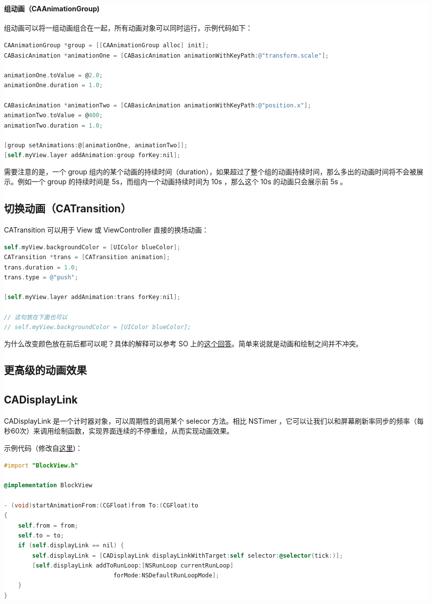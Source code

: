#### 组动画（CAAnimationGroup)

组动画可以将一组动画组合在一起，所有动画对象可以同时运行，示例代码如下：

```objectivec
CAAnimationGroup *group = [[CAAnimationGroup alloc] init];
CABasicAnimation *animationOne = [CABasicAnimation animationWithKeyPath:@"transform.scale"];
    
animationOne.toValue = @2.0;
animationOne.duration = 1.0;
    
CABasicAnimation *animationTwo = [CABasicAnimation animationWithKeyPath:@"position.x"];
animationTwo.toValue = @400;
animationTwo.duration = 1.0;

[group setAnimations:@[animationOne, animationTwo]];
[self.myView.layer addAnimation:group forKey:nil];
```

需要注意的是，一个 group 组内的某个动画的持续时间（duration），如果超过了整个组的动画持续时间，那么多出的动画时间将不会被展示。例如一个 group  的持续时间是 5s，而组内一个动画持续时间为 10s ，那么这个 10s 的动画只会展示前 5s 。

## 切换动画（CATransition）

CATransition 可以用于 View 或 ViewController 直接的换场动画：

```objectivec
self.myView.backgroundColor = [UIColor blueColor];
CATransition *trans = [CATransition animation];
trans.duration = 1.0;
trans.type = @"push";
    
[self.myView.layer addAnimation:trans forKey:nil];

// 这句放在下面也可以
// self.myView.backgroundColor = [UIColor blueColor];
```

为什么改变颜色放在前后都可以呢？具体的解释可以参考 SO 上的[这个回答](http://stackoverflow.com/questions/2233692/how-does-catransition-work)。简单来说就是动画和绘制之间并不冲突。

## 更高级的动画效果

## CADisplayLink

CADisplayLink 是一个计时器对象，可以周期性的调用某个 selecor 方法。相比 NSTimer ，它可以让我们以和屏幕刷新率同步的频率（每秒60次）来调用绘制函数，实现界面连续的不停重绘，从而实现动画效果。

示例代码（修改自[这里](http://www.cocoachina.com/ios/20150320/11382.html))：

```objectivec
#import "BlockView.h"

@implementation BlockView

- (void)startAnimationFrom:(CGFloat)from To:(CGFloat)to
{
    self.from = from;
    self.to = to;
    if (self.displayLink == nil) {
        self.displayLink = [CADisplayLink displayLinkWithTarget:self selector:@selector(tick:)];
        [self.displayLink addToRunLoop:[NSRunLoop currentRunLoop]
                               forMode:NSDefaultRunLoopMode];
    }
}

```